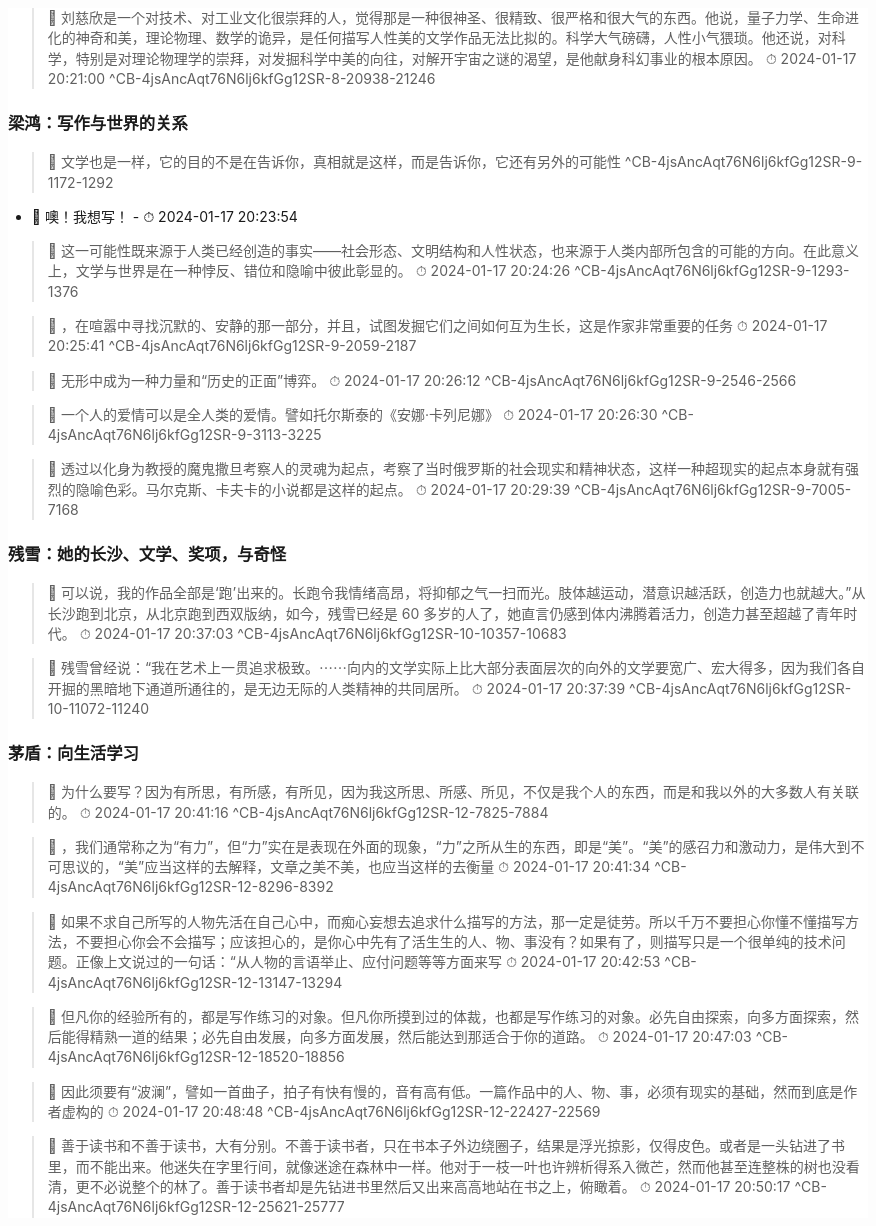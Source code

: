 > 📌 刘慈欣是一个对技术、对工业文化很崇拜的人，觉得那是一种很神圣、很精致、很严格和很大气的东西。他说，量子力学、生命进化的神奇和美，理论物理、数学的诡异，是任何描写人性美的文学作品无法比拟的。科学大气磅礴，人性小气猥琐。他还说，对科学，特别是对理论物理学的崇拜，对发掘科学中美的向往，对解开宇宙之谜的渴望，是他献身科幻事业的根本原因。 
> ⏱ 2024-01-17 20:21:00 ^CB-4jsAncAqt76N6lj6kfGg12SR-8-20938-21246

### 梁鸿：写作与世界的关系

> 📌  文学也是一样，它的目的不是在告诉你，真相就是这样，而是告诉你，它还有另外的可能性 ^CB-4jsAncAqt76N6lj6kfGg12SR-9-1172-1292
- 💭 噢！我想写！ - ⏱ 2024-01-17 20:23:54 

> 📌 这一可能性既来源于人类已经创造的事实——社会形态、文明结构和人性状态，也来源于人类内部所包含的可能的方向。在此意义上，文学与世界是在一种悖反、错位和隐喻中彼此彰显的。 
> ⏱ 2024-01-17 20:24:26 ^CB-4jsAncAqt76N6lj6kfGg12SR-9-1293-1376

> 📌 ，在喧嚣中寻找沉默的、安静的那一部分，并且，试图发掘它们之间如何互为生长，这是作家非常重要的任务 
> ⏱ 2024-01-17 20:25:41 ^CB-4jsAncAqt76N6lj6kfGg12SR-9-2059-2187

> 📌 无形中成为一种力量和“历史的正面”博弈。 
> ⏱ 2024-01-17 20:26:12 ^CB-4jsAncAqt76N6lj6kfGg12SR-9-2546-2566

> 📌 一个人的爱情可以是全人类的爱情。譬如托尔斯泰的《安娜·卡列尼娜》 
> ⏱ 2024-01-17 20:26:30 ^CB-4jsAncAqt76N6lj6kfGg12SR-9-3113-3225

> 📌 透过以化身为教授的魔鬼撒旦考察人的灵魂为起点，考察了当时俄罗斯的社会现实和精神状态，这样一种超现实的起点本身就有强烈的隐喻色彩。马尔克斯、卡夫卡的小说都是这样的起点。 
> ⏱ 2024-01-17 20:29:39 ^CB-4jsAncAqt76N6lj6kfGg12SR-9-7005-7168

### 残雪：她的长沙、文学、奖项，与奇怪

> 📌 可以说，我的作品全部是‘跑’出来的。长跑令我情绪高昂，将抑郁之气一扫而光。肢体越运动，潜意识越活跃，创造力也就越大。”从长沙跑到北京，从北京跑到西双版纳，如今，残雪已经是 60 多岁的人了，她直言仍感到体内沸腾着活力，创造力甚至超越了青年时代。 
> ⏱ 2024-01-17 20:37:03 ^CB-4jsAncAqt76N6lj6kfGg12SR-10-10357-10683

> 📌 残雪曾经说：“我在艺术上一贯追求极致。⋯⋯向内的文学实际上比大部分表面层次的向外的文学要宽广、宏大得多，因为我们各自开掘的黑暗地下通道所通往的，是无边无际的人类精神的共同居所。 
> ⏱ 2024-01-17 20:37:39 ^CB-4jsAncAqt76N6lj6kfGg12SR-10-11072-11240

### 茅盾：向生活学习

> 📌 为什么要写？因为有所思，有所感，有所见，因为我这所思、所感、所见，不仅是我个人的东西，而是和我以外的大多数人有关联的。 
> ⏱ 2024-01-17 20:41:16 ^CB-4jsAncAqt76N6lj6kfGg12SR-12-7825-7884

> 📌 ，我们通常称之为“有力”，但“力”实在是表现在外面的现象，“力”之所从生的东西，即是“美”。“美”的感召力和激动力，是伟大到不可思议的，“美”应当这样的去解释，文章之美不美，也应当这样的去衡量 
> ⏱ 2024-01-17 20:41:34 ^CB-4jsAncAqt76N6lj6kfGg12SR-12-8296-8392

> 📌 如果不求自己所写的人物先活在自己心中，而痴心妄想去追求什么描写的方法，那一定是徒劳。所以千万不要担心你懂不懂描写方法，不要担心你会不会描写；应该担心的，是你心中先有了活生生的人、物、事没有？如果有了，则描写只是一个很单纯的技术问题。正像上文说过的一句话：“从人物的言语举止、应付问题等等方面来写 
> ⏱ 2024-01-17 20:42:53 ^CB-4jsAncAqt76N6lj6kfGg12SR-12-13147-13294

> 📌 但凡你的经验所有的，都是写作练习的对象。但凡你所摸到过的体裁，也都是写作练习的对象。必先自由探索，向多方面探索，然后能得精熟一道的结果；必先自由发展，向多方面发展，然后能达到那适合于你的道路。 
> ⏱ 2024-01-17 20:47:03 ^CB-4jsAncAqt76N6lj6kfGg12SR-12-18520-18856

> 📌 因此须要有“波澜”，譬如一首曲子，拍子有快有慢的，音有高有低。一篇作品中的人、物、事，必须有现实的基础，然而到底是作者虚构的 
> ⏱ 2024-01-17 20:48:48 ^CB-4jsAncAqt76N6lj6kfGg12SR-12-22427-22569

> 📌 善于读书和不善于读书，大有分别。不善于读书者，只在书本子外边绕圈子，结果是浮光掠影，仅得皮色。或者是一头钻进了书里，而不能出来。他迷失在字里行间，就像迷途在森林中一样。他对于一枝一叶也许辨析得系入微芒，然而他甚至连整株的树也没看清，更不必说整个的林了。善于读书者却是先钻进书里然后又出来高高地站在书之上，俯瞰着。 
> ⏱ 2024-01-17 20:50:17 ^CB-4jsAncAqt76N6lj6kfGg12SR-12-25621-25777

